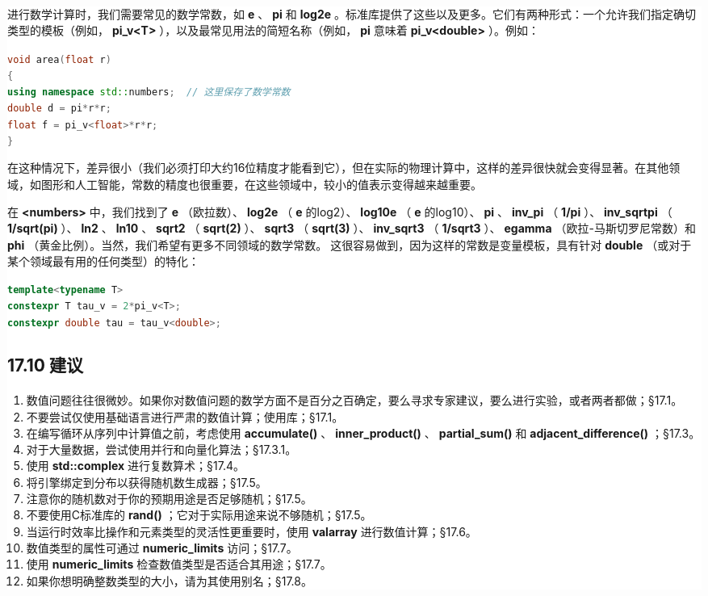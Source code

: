 进行数学计算时，我们需要常见的数学常数，如 **e** 、 **pi** 和 **log2e** 。标准库提供了这些以及更多。它们有两种形式：一个允许我们指定确切类型的模板（例如， **pi_v\<T>** ），以及最常见用法的简短名称（例如， **pi** 意味着 **pi_v\<double>** ）。例如：

```cpp
void area(float r)  
{  
using namespace std::numbers;  // 这里保存了数学常数  
double d = pi*r*r;  
float f = pi_v<float>*r*r;  
}
```

在这种情况下，差异很小（我们必须打印大约16位精度才能看到它），但在实际的物理计算中，这样的差异很快就会变得显著。在其他领域，如图形和人工智能，常数的精度也很重要，在这些领域中，较小的值表示变得越来越重要。

在 **\<numbers>** 中，我们找到了 **e** （欧拉数）、 **log2e** （ **e** 的log2）、 **log10e** （ **e** 的log10）、 **pi** 、 **inv_pi** （ **1/pi** ）、 **inv_sqrtpi** （ **1/sqrt(pi)** ）、 **ln2** 、 **ln10** 、 **sqrt2** （ **sqrt(2)** ）、 **sqrt3** （ **sqrt(3)** ）、 **inv_sqrt3** （ **1/sqrt3** ）、 **egamma** （欧拉-马斯切罗尼常数）和 **phi** （黄金比例）。当然，我们希望有更多不同领域的数学常数。
这很容易做到，因为这样的常数是变量模板，具有针对 **double** （或对于某个领域最有用的任何类型）的特化：

```cpp
template<typename T>  
constexpr T tau_v = 2*pi_v<T>;  
constexpr double tau = tau_v<double>;
```

## 17.10 建议

1. 数值问题往往很微妙。如果你对数值问题的数学方面不是百分之百确定，要么寻求专家建议，要么进行实验，或者两者都做；§17.1。
2. 不要尝试仅使用基础语言进行严肃的数值计算；使用库；§17.1。
3. 在编写循环从序列中计算值之前，考虑使用 **accumulate()** 、 **inner_product()** 、 **partial_sum()** 和 **adjacent_difference()** ；§17.3。
4. 对于大量数据，尝试使用并行和向量化算法；§17.3.1。
5. 使用 **std::complex** 进行复数算术；§17.4。
6. 将引擎绑定到分布以获得随机数生成器；§17.5。
7. 注意你的随机数对于你的预期用途是否足够随机；§17.5。
8. 不要使用C标准库的 **rand()** ；它对于实际用途来说不够随机；§17.5。
9. 当运行时效率比操作和元素类型的灵活性更重要时，使用 **valarray** 进行数值计算；§17.6。
10. 数值类型的属性可通过 **numeric_limits** 访问；§17.7。
11. 使用 **numeric_limits** 检查数值类型是否适合其用途；§17.7。
12. 如果你想明确整数类型的大小，请为其使用别名；§17.8。
